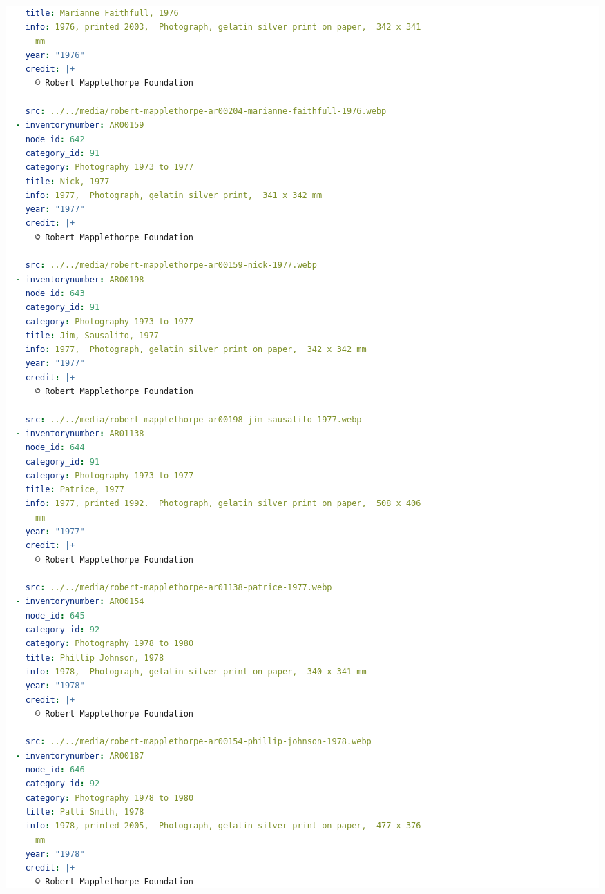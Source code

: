 ```yaml
    title: Marianne Faithfull, 1976
    info: 1976, printed 2003,  Photograph, gelatin silver print on paper,  342 x 341
      mm
    year: "1976"
    credit: |+
      © Robert Mapplethorpe Foundation

    src: ../../media/robert-mapplethorpe-ar00204-marianne-faithfull-1976.webp
  - inventorynumber: AR00159
    node_id: 642
    category_id: 91
    category: Photography 1973 to 1977
    title: Nick, 1977
    info: 1977,  Photograph, gelatin silver print,  341 x 342 mm
    year: "1977"
    credit: |+
      © Robert Mapplethorpe Foundation

    src: ../../media/robert-mapplethorpe-ar00159-nick-1977.webp
  - inventorynumber: AR00198
    node_id: 643
    category_id: 91
    category: Photography 1973 to 1977
    title: Jim, Sausalito, 1977
    info: 1977,  Photograph, gelatin silver print on paper,  342 x 342 mm
    year: "1977"
    credit: |+
      © Robert Mapplethorpe Foundation

    src: ../../media/robert-mapplethorpe-ar00198-jim-sausalito-1977.webp
  - inventorynumber: AR01138
    node_id: 644
    category_id: 91
    category: Photography 1973 to 1977
    title: Patrice, 1977
    info: 1977, printed 1992.  Photograph, gelatin silver print on paper,  508 x 406
      mm
    year: "1977"
    credit: |+
      © Robert Mapplethorpe Foundation

    src: ../../media/robert-mapplethorpe-ar01138-patrice-1977.webp
  - inventorynumber: AR00154
    node_id: 645
    category_id: 92
    category: Photography 1978 to 1980
    title: Phillip Johnson, 1978
    info: 1978,  Photograph, gelatin silver print on paper,  340 x 341 mm
    year: "1978"
    credit: |+
      © Robert Mapplethorpe Foundation

    src: ../../media/robert-mapplethorpe-ar00154-phillip-johnson-1978.webp
  - inventorynumber: AR00187
    node_id: 646
    category_id: 92
    category: Photography 1978 to 1980
    title: Patti Smith, 1978
    info: 1978, printed 2005,  Photograph, gelatin silver print on paper,  477 x 376
      mm
    year: "1978"
    credit: |+
      © Robert Mapplethorpe Foundation
```